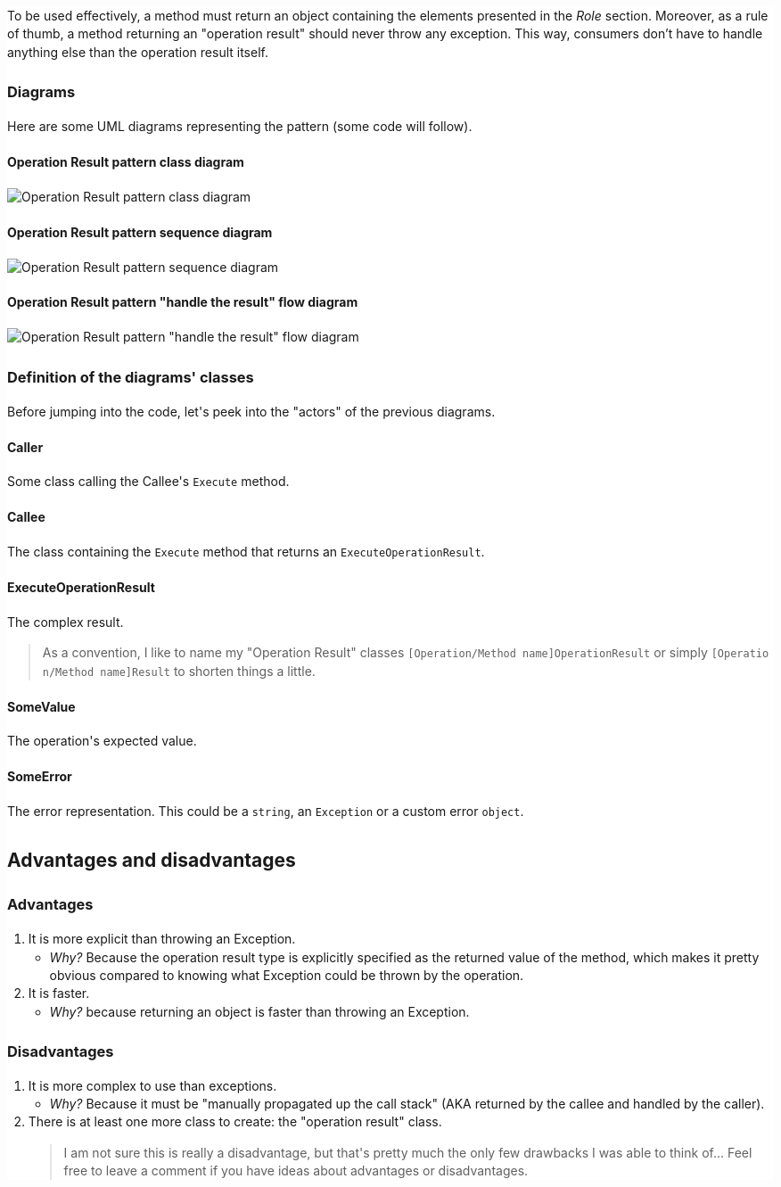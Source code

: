To be used effectively, a method must return an object containing the elements presented in the *Role* section. Moreover, as a rule of thumb, a method returning an "operation result" should never throw any exception. This way, consumers don’t have to handle anything else than the operation result itself.

### Diagrams
Here are some UML diagrams representing the pattern (some code will follow).

#### Operation Result pattern class diagram
![Operation Result pattern class diagram](//cdn.forevolve.com/blog/images/2018/operation-result-design-pattern-1-v2.png)

#### Operation Result pattern sequence diagram
![Operation Result pattern sequence diagram](//cdn.forevolve.com/blog/images/2018/operation-result-design-pattern-2-v2.png)

#### Operation Result pattern "handle the result" flow diagram
![Operation Result pattern "handle the result" flow diagram](//cdn.forevolve.com/blog/images/2018/operation-result-design-pattern-3-v2.png)

### Definition of the diagrams' classes
Before jumping into the code, let's peek into the "actors" of the previous diagrams.

#### Caller
Some class calling the Callee's `Execute` method.

#### Callee
The class containing the `Execute` method that returns an `ExecuteOperationResult`.

#### ExecuteOperationResult
The complex result.

> As a convention, I like to name my "Operation Result" classes `[Operation/Method name]OperationResult` or simply `[Operation/Method name]Result` to shorten things a little.

#### SomeValue
The operation's expected value.

#### SomeError
The error representation. This could be a `string`, an `Exception` or a custom error `object`.

## Advantages and disadvantages
### Advantages 
1. It is more explicit than throwing an Exception. 
    - *Why?* Because the operation result type is explicitly specified as the returned value of the method, which makes it pretty obvious compared to knowing what Exception could be thrown by the operation.
1. It is faster. 
    - *Why?* because returning an object is faster than throwing an Exception.

### Disadvantages
1. It is more complex to use than exceptions. 
    - *Why?* Because it must be "manually propagated up the call stack" (AKA returned by the callee and handled by the caller).
1. There is at least one more class to create: the "operation result" class. 
    > I am not sure this is really a disadvantage, but that's pretty much the only few drawbacks I was able to think of... 
	> Feel free to leave a comment if you have ideas about advantages or disadvantages.
